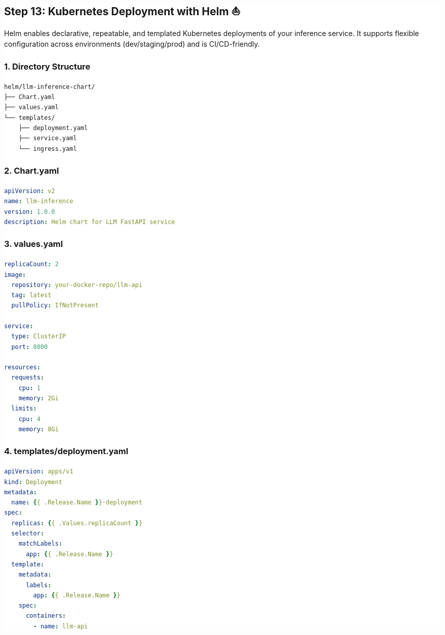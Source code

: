 
## Step 13: Kubernetes Deployment with Helm ⛵

Helm enables declarative, repeatable, and templated Kubernetes deployments of your inference service. It supports flexible configuration across environments (dev/staging/prod) and is CI/CD-friendly.

### 1. Directory Structure
```
helm/llm-inference-chart/
├── Chart.yaml
├── values.yaml
└── templates/
    ├── deployment.yaml
    ├── service.yaml
    └── ingress.yaml
```

### 2. Chart.yaml
```yaml
apiVersion: v2
name: llm-inference
version: 1.0.0
description: Helm chart for LLM FastAPI service
```

### 3. values.yaml
```yaml
replicaCount: 2
image:
  repository: your-docker-repo/llm-api
  tag: latest
  pullPolicy: IfNotPresent

service:
  type: ClusterIP
  port: 8000

resources:
  requests:
    cpu: 1
    memory: 2Gi
  limits:
    cpu: 4
    memory: 8Gi
```

### 4. templates/deployment.yaml
```yaml
apiVersion: apps/v1
kind: Deployment
metadata:
  name: {{ .Release.Name }}-deployment
spec:
  replicas: {{ .Values.replicaCount }}
  selector:
    matchLabels:
      app: {{ .Release.Name }}
  template:
    metadata:
      labels:
        app: {{ .Release.Name }}
    spec:
      containers:
        - name: llm-api
```